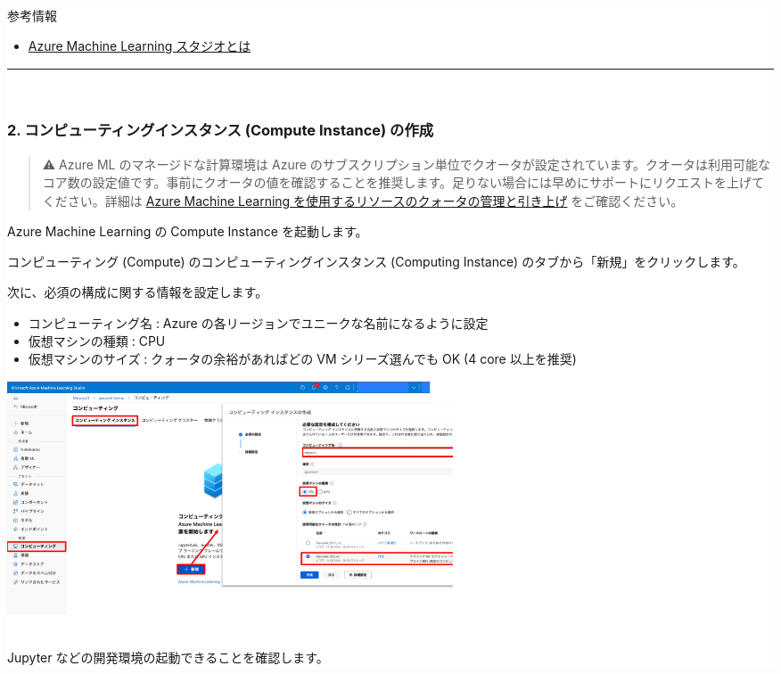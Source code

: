参考情報
- [Azure Machine Learning スタジオとは](https://docs.microsoft.com/ja-jp/azure/machine-learning/overview-what-is-machine-learning-studio)
---

<br/>

### 2. コンピューティングインスタンス (Compute Instance) の作成

> :warning: Azure ML のマネージドな計算環境は Azure のサブスクリプション単位でクオータが設定されています。クオータは利用可能なコア数の設定値です。事前にクオータの値を確認することを推奨します。足りない場合には早めにサポートにリクエストを上げてください。詳細は [Azure Machine Learning を使用するリソースのクォータの管理と引き上げ](https://docs.microsoft.com/ja-JP/azure/machine-learning/how-to-manage-quotas) をご確認ください。

Azure Machine Learning の Compute Instance を起動します。

コンピューティング (Compute) のコンピューティングインスタンス (Computing Instance) のタブから「新規」をクリックします。


次に、必須の構成に関する情報を設定します。
- コンピューティング名 : Azure の各リージョンでユニークな名前になるように設定
- 仮想マシンの種類 : CPU
- 仮想マシンのサイズ : クォータの余裕があればどの VM シリーズ選んでも OK (4 core 以上を推奨)


<img src="../docs/images/azureml-computeinstance1.png" width=500/>


Jupyter などの開発環境の起動できることを確認します。
